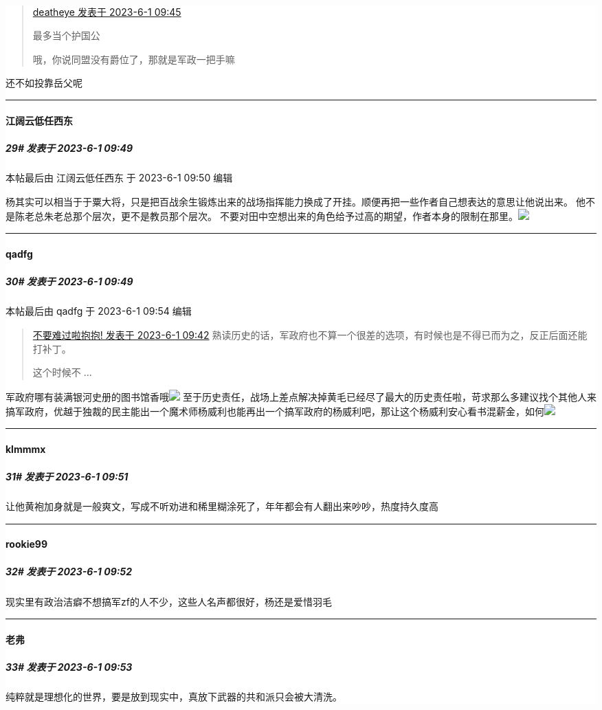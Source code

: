 <blockquote><a href="httphttps://bbs.saraba1st.com/2b/forum.php?mod=redirect&amp;goto=findpost&amp;pid=61073196&amp;ptid=2137829" target="_blank">deatheye 发表于 2023-6-1 09:45</a>

最多当个护国公

哦，你说同盟没有爵位了，那就是军政一把手嘛</blockquote>
还不如投靠岳父呢

*****

####  江阔云低任西东  
##### 29#       发表于 2023-6-1 09:49

 本帖最后由 江阔云低任西东 于 2023-6-1 09:50 编辑 

杨其实可以相当于于粟大将，只是把百战余生锻炼出来的战场指挥能力换成了开挂。顺便再把一些作者自己想表达的意思让他说出来。
他不是陈老总朱老总那个层次，更不是教员那个层次。
不要对田中空想出来的角色给予过高的期望，作者本身的限制在那里。<img src="https://static.saraba1st.com/image/smiley/face2017/009.gif" referrerpolicy="no-referrer">

*****

####  qadfg  
##### 30#       发表于 2023-6-1 09:49

 本帖最后由 qadfg 于 2023-6-1 09:54 编辑 
<blockquote><a href="httphttps://bbs.saraba1st.com/2b/forum.php?mod=redirect&amp;goto=findpost&amp;pid=61073159&amp;ptid=2137829" target="_blank">不要难过啦抱抱! 发表于 2023-6-1 09:42</a>
熟读历史的话，军政府也不算一个很差的选项，有时候也是不得已而为之，反正后面还能打补丁。

这个时候不 ...</blockquote>
军政府哪有装满银河史册的图书馆香哦<img src="https://static.saraba1st.com/image/smiley/face2017/037.png" referrerpolicy="no-referrer">
至于历史责任，战场上差点解决掉黄毛已经尽了最大的历史责任啦，苛求那么多建议找个其他人来搞军政府，优越于独裁的民主能出一个魔术师杨威利也能再出一个搞军政府的杨威利吧，那让这个杨威利安心看书混薪金，如何<img src="https://static.saraba1st.com/image/smiley/face2017/037.png" referrerpolicy="no-referrer">


*****

####  klmmmx  
##### 31#       发表于 2023-6-1 09:51

让他黄袍加身就是一般爽文，写成不听劝进和稀里糊涂死了，年年都会有人翻出来吵吵，热度持久度高

*****

####  rookie99  
##### 32#       发表于 2023-6-1 09:52

现实里有政治洁癖不想搞军zf的人不少，这些人名声都很好，杨还是爱惜羽毛

*****

####  老弗  
##### 33#       发表于 2023-6-1 09:53

纯粹就是理想化的世界，要是放到现实中，真放下武器的共和派只会被大清洗。
